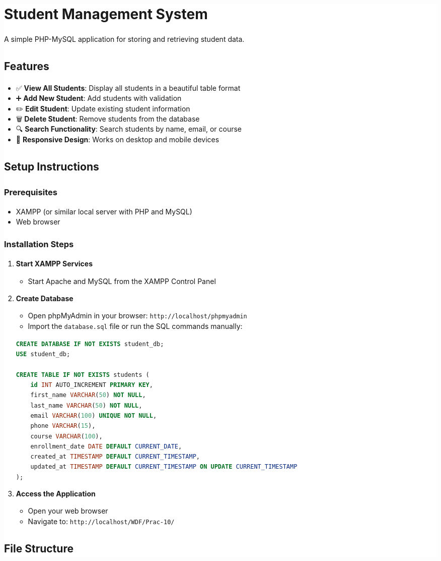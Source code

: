 # Student Management System

A simple PHP-MySQL application for storing and retrieving student data.

## Features

- ✅ **View All Students**: Display all students in a beautiful table format
- ➕ **Add New Student**: Add students with validation
- ✏️ **Edit Student**: Update existing student information
- 🗑️ **Delete Student**: Remove students from the database
- 🔍 **Search Functionality**: Search students by name, email, or course
- 📱 **Responsive Design**: Works on desktop and mobile devices

## Setup Instructions

### Prerequisites
- XAMPP (or similar local server with PHP and MySQL)
- Web browser

### Installation Steps

1. **Start XAMPP Services**
   - Start Apache and MySQL from the XAMPP Control Panel

2. **Create Database**
   - Open phpMyAdmin in your browser: `http://localhost/phpmyadmin`
   - Import the `database.sql` file or run the SQL commands manually:
   ```sql
   CREATE DATABASE IF NOT EXISTS student_db;
   USE student_db;
   
   CREATE TABLE IF NOT EXISTS students (
       id INT AUTO_INCREMENT PRIMARY KEY,
       first_name VARCHAR(50) NOT NULL,
       last_name VARCHAR(50) NOT NULL,
       email VARCHAR(100) UNIQUE NOT NULL,
       phone VARCHAR(15),
       course VARCHAR(100),
       enrollment_date DATE DEFAULT CURRENT_DATE,
       created_at TIMESTAMP DEFAULT CURRENT_TIMESTAMP,
       updated_at TIMESTAMP DEFAULT CURRENT_TIMESTAMP ON UPDATE CURRENT_TIMESTAMP
   );
   ```

3. **Access the Application**
   - Open your web browser
   - Navigate to: `http://localhost/WDF/Prac-10/`

## File Structure
